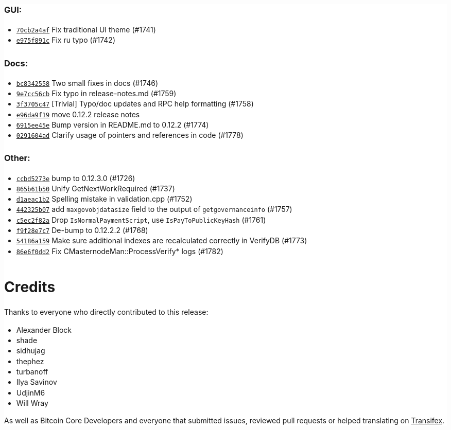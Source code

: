### GUI:
- [`70cb2a4af`](https://github.com/abosompay/abosom/commit/70cb2a4af) Fix traditional UI theme (#1741)
- [`e975f891c`](https://github.com/abosompay/abosom/commit/e975f891c) Fix ru typo (#1742)

### Docs:
- [`bc8342558`](https://github.com/abosompay/abosom/commit/bc8342558) Two small fixes in docs (#1746)
- [`9e7cc56cb`](https://github.com/abosompay/abosom/commit/9e7cc56cb) Fix typo in release-notes.md (#1759)
- [`3f3705c47`](https://github.com/abosompay/abosom/commit/3f3705c47) [Trivial] Typo/doc updates and RPC help formatting (#1758)
- [`e96da9f19`](https://github.com/abosompay/abosom/commit/e96da9f19) move 0.12.2 release notes
- [`6915ee45e`](https://github.com/abosompay/abosom/commit/6915ee45e) Bump version in README.md to 0.12.2 (#1774)
- [`0291604ad`](https://github.com/abosompay/abosom/commit/0291604ad) Clarify usage of pointers and references in code (#1778)

### Other:
- [`ccbd5273e`](https://github.com/abosompay/abosom/commit/ccbd5273e) bump to 0.12.3.0 (#1726)
- [`865b61b50`](https://github.com/abosompay/abosom/commit/865b61b50) Unify GetNextWorkRequired (#1737)
- [`d1aeac1b2`](https://github.com/abosompay/abosom/commit/d1aeac1b2) Spelling mistake in validation.cpp (#1752)
- [`442325b07`](https://github.com/abosompay/abosom/commit/442325b07) add `maxgovobjdatasize` field to the output of `getgovernanceinfo` (#1757)
- [`c5ec2f82a`](https://github.com/abosompay/abosom/commit/c5ec2f82a) Drop `IsNormalPaymentScript`, use `IsPayToPublicKeyHash` (#1761)
- [`f9f28e7c7`](https://github.com/abosompay/abosom/commit/f9f28e7c7) De-bump to 0.12.2.2 (#1768)
- [`54186a159`](https://github.com/abosompay/abosom/commit/54186a159) Make sure additional indexes are recalculated correctly in VerifyDB (#1773)
- [`86e6f0dd2`](https://github.com/abosompay/abosom/commit/86e6f0dd2) Fix CMasternodeMan::ProcessVerify* logs (#1782)


Credits
=======

Thanks to everyone who directly contributed to this release:

- Alexander Block
- shade
- sidhujag
- thephez
- turbanoff
- Ilya Savinov
- UdjinM6
- Will Wray

As well as Bitcoin Core Developers and everyone that submitted issues,
reviewed pull requests or helped translating on
[Transifex](https://www.transifex.com/projects/p/abosom/).
